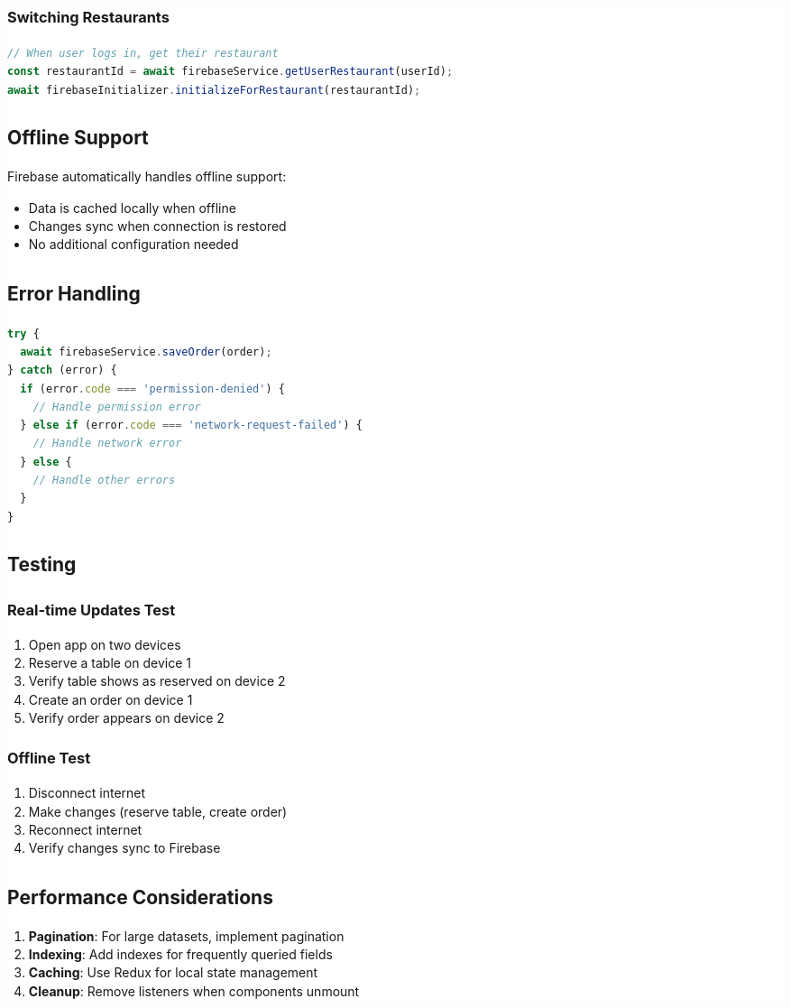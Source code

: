 ### Switching Restaurants
```typescript
// When user logs in, get their restaurant
const restaurantId = await firebaseService.getUserRestaurant(userId);
await firebaseInitializer.initializeForRestaurant(restaurantId);
```

## Offline Support

Firebase automatically handles offline support:
- Data is cached locally when offline
- Changes sync when connection is restored
- No additional configuration needed

## Error Handling

```typescript
try {
  await firebaseService.saveOrder(order);
} catch (error) {
  if (error.code === 'permission-denied') {
    // Handle permission error
  } else if (error.code === 'network-request-failed') {
    // Handle network error
  } else {
    // Handle other errors
  }
}
```

## Testing

### Real-time Updates Test
1. Open app on two devices
2. Reserve a table on device 1
3. Verify table shows as reserved on device 2
4. Create an order on device 1
5. Verify order appears on device 2

### Offline Test
1. Disconnect internet
2. Make changes (reserve table, create order)
3. Reconnect internet
4. Verify changes sync to Firebase

## Performance Considerations

1. **Pagination**: For large datasets, implement pagination
2. **Indexing**: Add indexes for frequently queried fields
3. **Caching**: Use Redux for local state management
4. **Cleanup**: Remove listeners when components unmount
